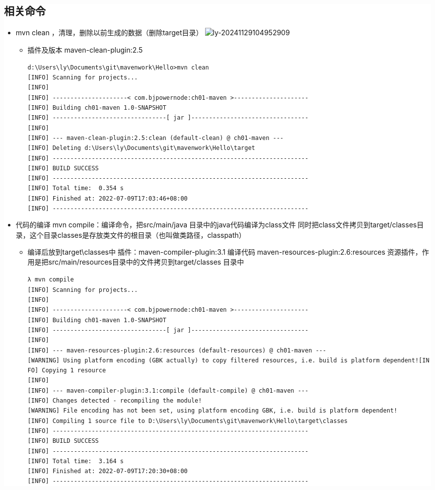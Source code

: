## 相关命令

- mvn clean ，清理，删除以前生成的数据（删除target目录）
  ![ly-20241129104952909](attachments/img/ly-20241129104952909.png)

    - 插件及版本 maven-clean-plugin:2.5

      ``` shell
      d:\Users\ly\Documents\git\mavenwork\Hello>mvn clean
      [INFO] Scanning for projects...
      [INFO]
      [INFO] ---------------------< com.bjpowernode:ch01-maven >---------------------
      [INFO] Building ch01-maven 1.0-SNAPSHOT
      [INFO] --------------------------------[ jar ]---------------------------------
      [INFO]
      [INFO] --- maven-clean-plugin:2.5:clean (default-clean) @ ch01-maven ---
      [INFO] Deleting d:\Users\ly\Documents\git\mavenwork\Hello\target
      [INFO] ------------------------------------------------------------------------
      [INFO] BUILD SUCCESS
      [INFO] ------------------------------------------------------------------------
      [INFO] Total time:  0.354 s
      [INFO] Finished at: 2022-07-09T17:03:46+08:00
      [INFO] ------------------------------------------------------------------------
      ```

- 代码的编译
  mvn compile：编译命令，把src/main/java 目录中的java代码编译为class文件
  同时把class文件拷贝到target/classes目录，这个目录classes是存放类文件的根目录（也叫做类路径，classpath）

  - 编译后放到target\classes中
      插件：maven-compiler-plugin:3.1 编译代码
                  maven-resources-plugin:2.6:resources 资源插件，作用是把src/main/resources目录中的文件拷贝到target/classes 目录中

      ```shell
      λ mvn compile
      [INFO] Scanning for projects...
      [INFO]
      [INFO] ---------------------< com.bjpowernode:ch01-maven >---------------------
      [INFO] Building ch01-maven 1.0-SNAPSHOT
      [INFO] --------------------------------[ jar ]---------------------------------
      [INFO]
      [INFO] --- maven-resources-plugin:2.6:resources (default-resources) @ ch01-maven ---
      [WARNING] Using platform encoding (GBK actually) to copy filtered resources, i.e. build is platform dependent![INFO] Copying 1 resource
      [INFO]
      [INFO] --- maven-compiler-plugin:3.1:compile (default-compile) @ ch01-maven ---
      [INFO] Changes detected - recompiling the module!
      [WARNING] File encoding has not been set, using platform encoding GBK, i.e. build is platform dependent!
      [INFO] Compiling 1 source file to D:\Users\ly\Documents\git\mavenwork\Hello\target\classes
      [INFO] ------------------------------------------------------------------------
      [INFO] BUILD SUCCESS
      [INFO] ------------------------------------------------------------------------
      [INFO] Total time:  3.164 s
      [INFO] Finished at: 2022-07-09T17:20:30+08:00
      [INFO] ------------------------------------------------------------------------
      ```
